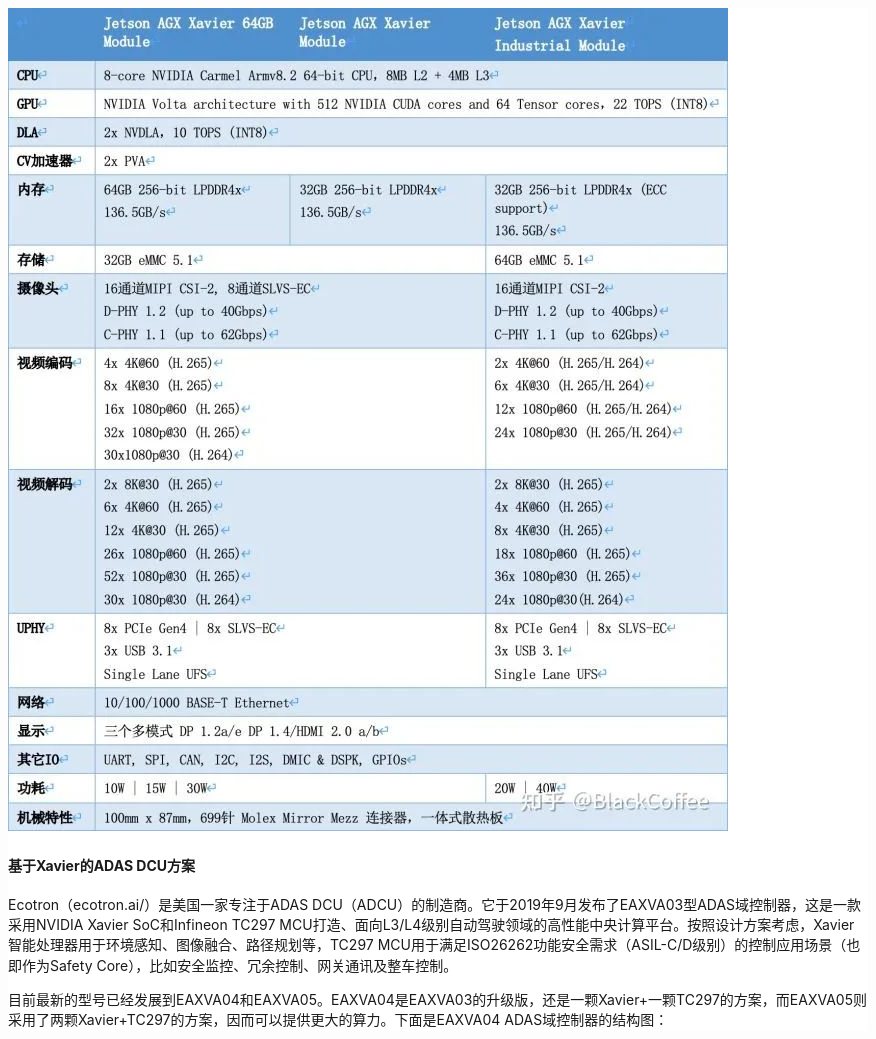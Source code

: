<img src="images/adas/Jetson AGX Xavier片上系统的性能参数.png">

#### 基于Xavier的ADAS DCU方案
Ecotron（ecotron.ai/）是美国一家专注于ADAS DCU（ADCU）的制造商。它于2019年9月发布了EAXVA03型ADAS域控制器，这是一款采用NVIDIA Xavier SoC和Infineon TC297 MCU打造、面向L3/L4级别自动驾驶领域的高性能中央计算平台。按照设计方案考虑，Xavier智能处理器用于环境感知、图像融合、路径规划等，TC297 MCU用于满足ISO26262功能安全需求（ASIL-C/D级别）的控制应用场景（也即作为Safety Core），比如安全监控、冗余控制、网关通讯及整车控制。

目前最新的型号已经发展到EAXVA04和EAXVA05。EAXVA04是EAXVA03的升级版，还是一颗Xavier+一颗TC297的方案，而EAXVA05则采用了两颗Xavier+TC297的方案，因而可以提供更大的算力。下面是EAXVA04 ADAS域控制器的结构图：
